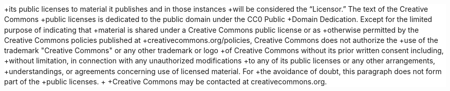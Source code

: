 +its public licenses to material it publishes and in those instances
+will be considered the “Licensor.” The text of the Creative Commons
+public licenses is dedicated to the public domain under the CC0 Public
+Domain Dedication. Except for the limited purpose of indicating that
+material is shared under a Creative Commons public license or as
+otherwise permitted by the Creative Commons policies published at
+creativecommons.org/policies, Creative Commons does not authorize the
+use of the trademark "Creative Commons" or any other trademark or logo
+of Creative Commons without its prior written consent including,
+without limitation, in connection with any unauthorized modifications
+to any of its public licenses or any other arrangements,
+understandings, or agreements concerning use of licensed material. For
+the avoidance of doubt, this paragraph does not form part of the
+public licenses.
+
+Creative Commons may be contacted at creativecommons.org.

